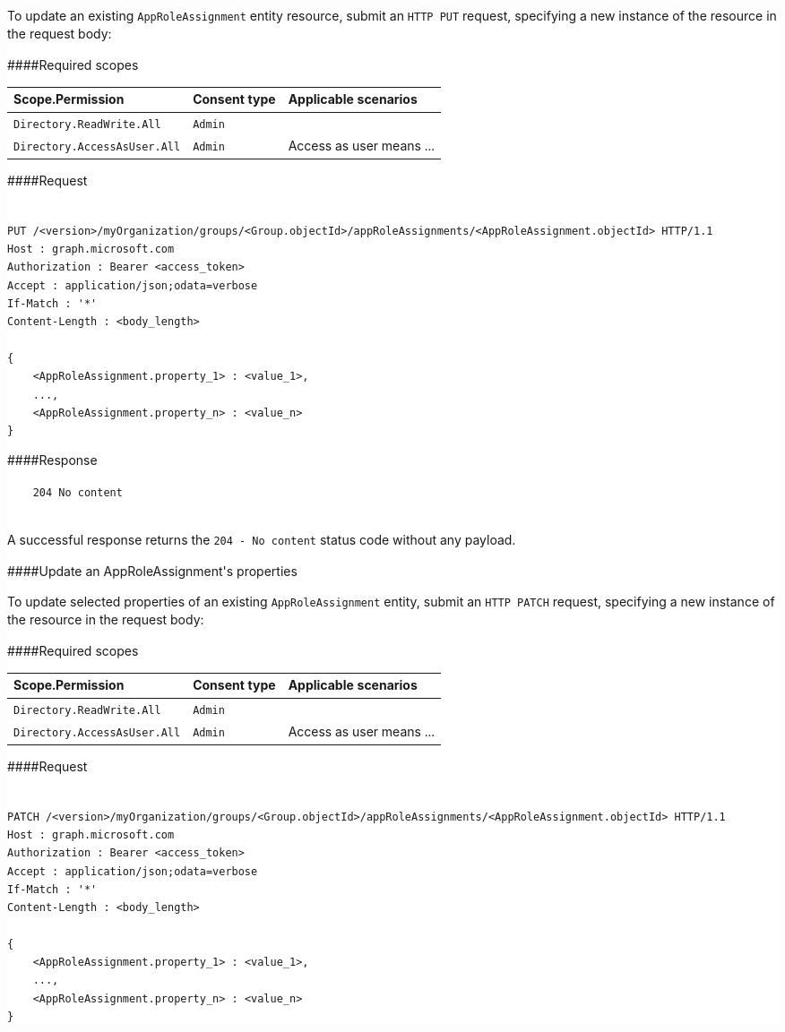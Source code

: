 To update an existing `AppRoleAssignment` entity resource, submit an `HTTP PUT` request, specifying a new instance of the resource in the request body: 

####Required scopes

| Scope.Permission | Consent type | Applicable scenarios | 
| :-- | :-- | :-- | 
| `Directory.ReadWrite.All` | `Admin` |  | 
| `Directory.AccessAsUser.All` | `Admin` | Access as user means ... | 
####Request

```
	
PUT /<version>/myOrganization/groups/<Group.objectId>/appRoleAssignments/<AppRoleAssignment.objectId> HTTP/1.1
Host : graph.microsoft.com
Authorization : Bearer <access_token>
Accept : application/json;odata=verbose
If-Match : '*'
Content-Length : <body_length>

{
	<AppRoleAssignment.property_1> : <value_1>,
	...,
	<AppRoleAssignment.property_n> : <value_n>
}

```

####Response

```
	204 No content


```

A successful response returns the `204 - No content` status code without any payload. 

####Update an AppRoleAssignment's properties

To update selected properties of an existing `AppRoleAssignment` entity, submit an `HTTP PATCH` request, specifying a new instance of the resource in the request body: 

####Required scopes

| Scope.Permission | Consent type | Applicable scenarios | 
| :-- | :-- | :-- | 
| `Directory.ReadWrite.All` | `Admin` |  | 
| `Directory.AccessAsUser.All` | `Admin` | Access as user means ... | 
####Request

```
	
PATCH /<version>/myOrganization/groups/<Group.objectId>/appRoleAssignments/<AppRoleAssignment.objectId> HTTP/1.1
Host : graph.microsoft.com
Authorization : Bearer <access_token>
Accept : application/json;odata=verbose
If-Match : '*'
Content-Length : <body_length>

{
	<AppRoleAssignment.property_1> : <value_1>,
	...,
	<AppRoleAssignment.property_n> : <value_n>
}
```